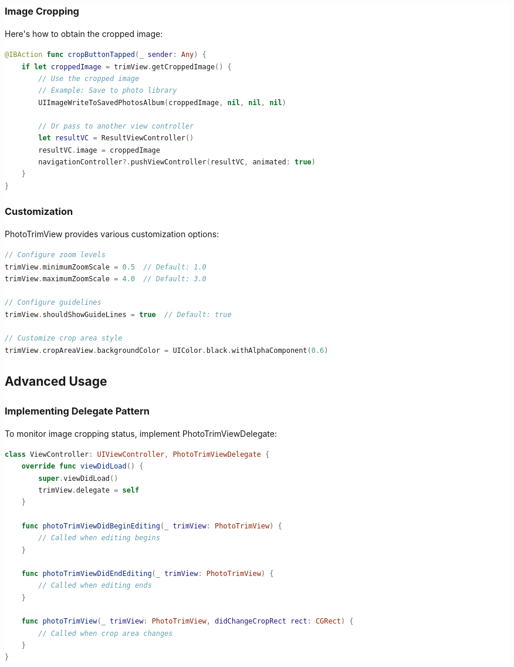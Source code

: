 ### Image Cropping

Here's how to obtain the cropped image:

```swift
@IBAction func cropButtonTapped(_ sender: Any) {
    if let croppedImage = trimView.getCroppedImage() {
        // Use the cropped image
        // Example: Save to photo library
        UIImageWriteToSavedPhotosAlbum(croppedImage, nil, nil, nil)
        
        // Or pass to another view controller
        let resultVC = ResultViewController()
        resultVC.image = croppedImage
        navigationController?.pushViewController(resultVC, animated: true)
    }
}
```

### Customization

PhotoTrimView provides various customization options:

```swift
// Configure zoom levels
trimView.minimumZoomScale = 0.5  // Default: 1.0
trimView.maximumZoomScale = 4.0  // Default: 3.0

// Configure guidelines
trimView.shouldShowGuideLines = true  // Default: true

// Customize crop area style
trimView.cropAreaView.backgroundColor = UIColor.black.withAlphaComponent(0.6)
```

## Advanced Usage

### Implementing Delegate Pattern

To monitor image cropping status, implement PhotoTrimViewDelegate:

```swift
class ViewController: UIViewController, PhotoTrimViewDelegate {
    override func viewDidLoad() {
        super.viewDidLoad()
        trimView.delegate = self
    }
    
    func photoTrimViewDidBeginEditing(_ trimView: PhotoTrimView) {
        // Called when editing begins
    }
    
    func photoTrimViewDidEndEditing(_ trimView: PhotoTrimView) {
        // Called when editing ends
    }
    
    func photoTrimView(_ trimView: PhotoTrimView, didChangeCropRect rect: CGRect) {
        // Called when crop area changes
    }
}
```
